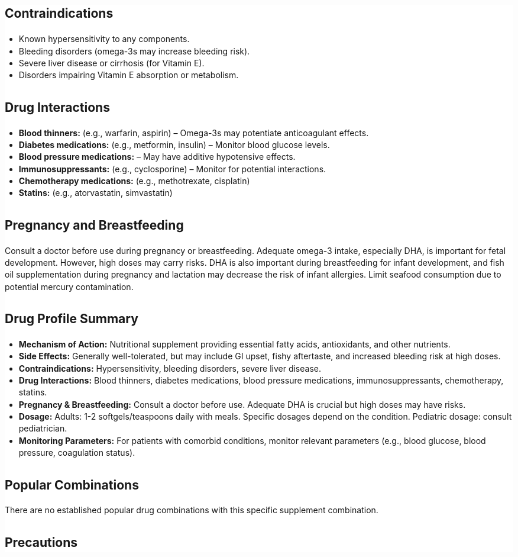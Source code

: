 
## **Contraindications**

* Known hypersensitivity to any components.
* Bleeding disorders (omega-3s may increase bleeding risk).
* Severe liver disease or cirrhosis (for Vitamin E).
* Disorders impairing Vitamin E absorption or metabolism.



## **Drug Interactions**

* **Blood thinners:** (e.g., warfarin, aspirin) – Omega-3s may potentiate anticoagulant effects.
* **Diabetes medications:** (e.g., metformin, insulin) – Monitor blood glucose levels.
* **Blood pressure medications:** – May have additive hypotensive effects.
* **Immunosuppressants:** (e.g., cyclosporine) – Monitor for potential interactions.
* **Chemotherapy medications:** (e.g., methotrexate, cisplatin)
* **Statins:** (e.g., atorvastatin, simvastatin)

## **Pregnancy and Breastfeeding**

Consult a doctor before use during pregnancy or breastfeeding.  Adequate omega-3 intake, especially DHA, is important for fetal development. However, high doses may carry risks.  DHA is also important during breastfeeding for infant development, and fish oil supplementation during pregnancy and lactation may decrease the risk of infant allergies. Limit seafood consumption due to potential mercury contamination.


## **Drug Profile Summary**

* **Mechanism of Action:** Nutritional supplement providing essential fatty acids, antioxidants, and other nutrients.
* **Side Effects:** Generally well-tolerated, but may include GI upset, fishy aftertaste, and increased bleeding risk at high doses.
* **Contraindications:** Hypersensitivity, bleeding disorders, severe liver disease.
* **Drug Interactions:** Blood thinners, diabetes medications, blood pressure medications, immunosuppressants, chemotherapy, statins.
* **Pregnancy & Breastfeeding:** Consult a doctor before use. Adequate DHA is crucial but high doses may have risks.
* **Dosage:** Adults: 1-2 softgels/teaspoons daily with meals. Specific dosages depend on the condition. Pediatric dosage: consult pediatrician.
* **Monitoring Parameters:**  For patients with comorbid conditions, monitor relevant parameters (e.g., blood glucose, blood pressure, coagulation status).



## **Popular Combinations**

There are no established popular drug combinations with this specific supplement combination.

## **Precautions**
